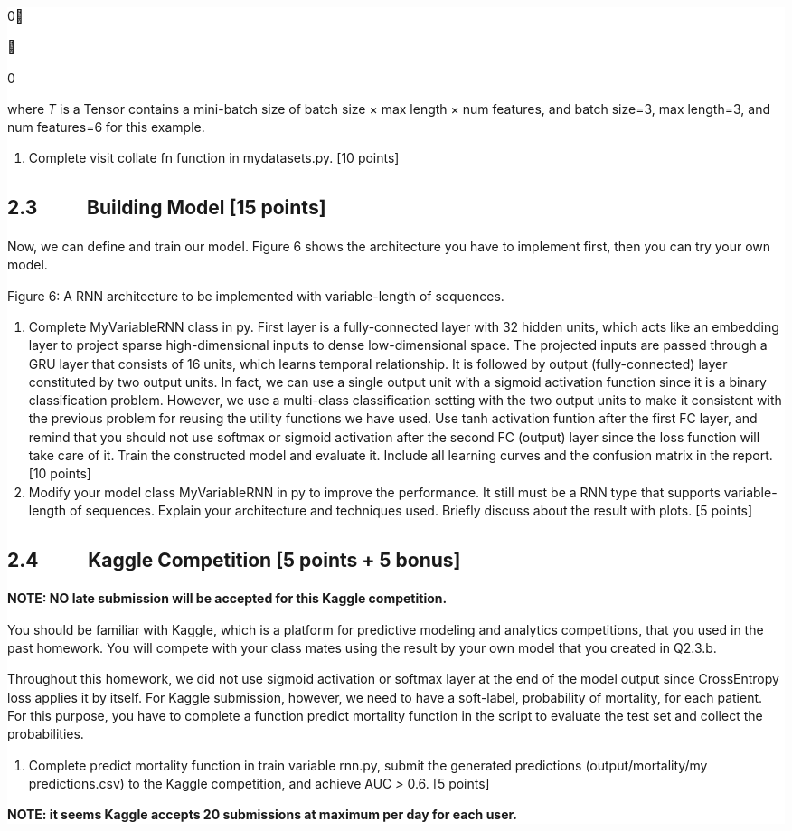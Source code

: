 0



0
</td>
</tr>
</tbody>
</table>
where <em>T </em>is a Tensor contains a mini-batch size of batch size × max length × num features, and batch size=3, max length=3, and num features=6 for this example.

<ol>
<li>Complete visit collate fn function in mydatasets.py. [10 points]</li>
</ol>
<h2>2.3&nbsp;&nbsp;&nbsp;&nbsp;&nbsp;&nbsp;&nbsp;&nbsp;&nbsp;&nbsp; Building Model [15 points]</h2>
Now, we can define and train our model. Figure 6 shows the architecture you have to implement first, then you can try your own model.

Figure 6: A RNN architecture to be implemented with variable-length of sequences.

<ol>
<li>Complete MyVariableRNN class in py. First layer is a fully-connected layer with 32 hidden units, which acts like an embedding layer to project sparse high-dimensional inputs to dense low-dimensional space. The projected inputs are passed through a GRU layer that consists of 16 units, which learns temporal relationship. It is followed by output (fully-connected) layer constituted by two output units. In fact, we can use a single output unit with a sigmoid activation function since it is a binary classification problem. However, we use a multi-class classification setting with the two output units to make it consistent with the previous problem for reusing the utility functions we have used. Use tanh activation funtion after the first FC layer, and remind that you should not use softmax or sigmoid activation after the second FC (output) layer since the loss function will take care of it. Train the constructed model and evaluate it. Include all learning curves and the confusion matrix in the report. [10 points]</li>
<li>Modify your model class MyVariableRNN in py to improve the performance. It still must be a RNN type that supports variable-length of sequences. Explain your architecture and techniques used. Briefly discuss about the result with plots. [5 points]</li>
</ol>
<h2>2.4&nbsp;&nbsp;&nbsp;&nbsp;&nbsp;&nbsp;&nbsp;&nbsp;&nbsp;&nbsp; Kaggle Competition [5 points + 5 bonus]</h2>
<strong>NOTE: NO late submission will be accepted for this Kaggle competition.</strong>

You should be familiar with Kaggle, which is a platform for predictive modeling and analytics competitions, that you used in the past homework. You will compete with your class mates using the result by your own model that you created in Q2.3.b.

Throughout this homework, we did not use sigmoid activation or softmax layer at the end of the model output since CrossEntropy loss applies it by itself. For Kaggle submission, however, we need to have a soft-label, probability of mortality, for each patient. For this purpose, you have to complete a function predict mortality function in the script to evaluate the test set and collect the probabilities.

<ol>
<li>Complete predict mortality function in train variable rnn.py, submit the generated predictions (output/mortality/my predictions.csv) to the Kaggle competition, and achieve AUC <em>&gt; </em>0.6. [5 points]</li>
</ol>
<strong>NOTE: it seems Kaggle accepts 20 submissions at maximum per day for each user.</strong>
